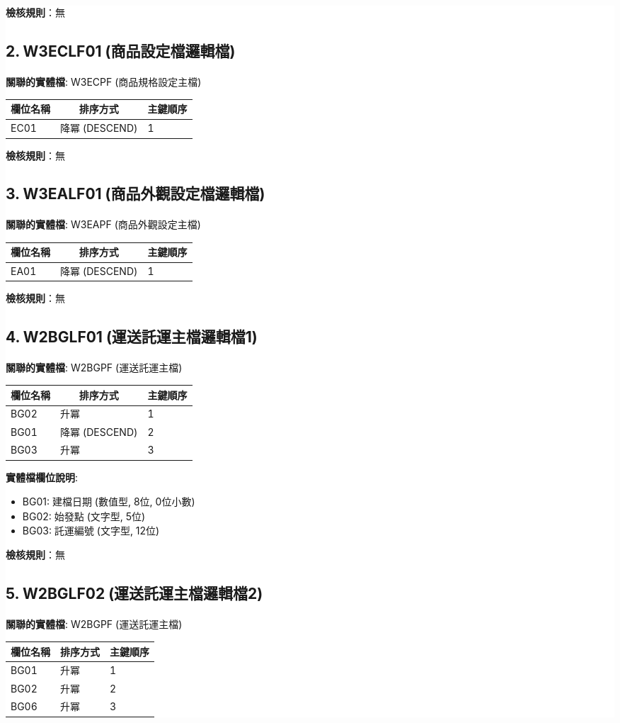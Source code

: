 **檢核規則**：無

## 2. W3ECLF01 (商品設定檔邏輯檔)

**關聯的實體檔**: W3ECPF (商品規格設定主檔)

| 欄位名稱 | 排序方式 | 主鍵順序 |
|---------|--------|--------|
| EC01 | 降冪 (DESCEND) | 1 |

**檢核規則**：無

## 3. W3EALF01 (商品外觀設定檔邏輯檔)

**關聯的實體檔**: W3EAPF (商品外觀設定主檔)

| 欄位名稱 | 排序方式 | 主鍵順序 |
|---------|--------|--------|
| EA01 | 降冪 (DESCEND) | 1 |

**檢核規則**：無

## 4. W2BGLF01 (運送託運主檔邏輯檔1)

**關聯的實體檔**: W2BGPF (運送託運主檔)

| 欄位名稱 | 排序方式 | 主鍵順序 |
|---------|--------|--------|
| BG02 | 升冪 | 1 |
| BG01 | 降冪 (DESCEND) | 2 |
| BG03 | 升冪 | 3 |

**實體檔欄位說明**:
- BG01: 建檔日期 (數值型, 8位, 0位小數)
- BG02: 始發點 (文字型, 5位)
- BG03: 託運編號 (文字型, 12位)

**檢核規則**：無

## 5. W2BGLF02 (運送託運主檔邏輯檔2)

**關聯的實體檔**: W2BGPF (運送託運主檔)

| 欄位名稱 | 排序方式 | 主鍵順序 |
|---------|--------|--------|
| BG01 | 升冪 | 1 |
| BG02 | 升冪 | 2 |
| BG06 | 升冪 | 3 |
